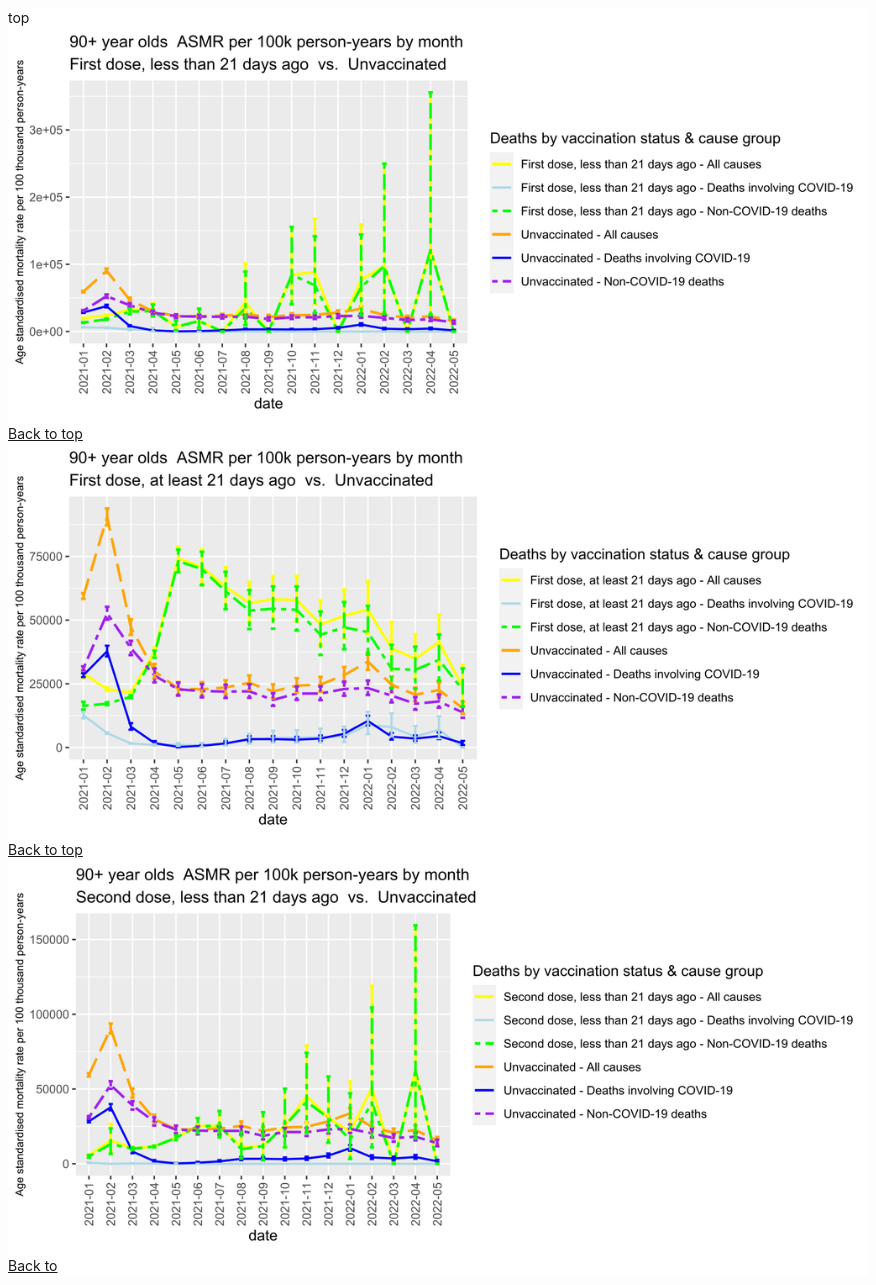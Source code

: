 top</a><br><img src="/assets/img/uploads/asmr-by-vaccination-status_files/ASMR by vaccination status-37.svg" width="100%" /><a href="#main" class="totop">Back to top</a><br><img src="/assets/img/uploads/asmr-by-vaccination-status_files/ASMR by vaccination status-38.svg" width="100%" /><a href="#main" class="totop">Back to top</a><br><img src="/assets/img/uploads/asmr-by-vaccination-status_files/ASMR by vaccination status-39.svg" width="100%" /><a href="#main" class="totop">Back to